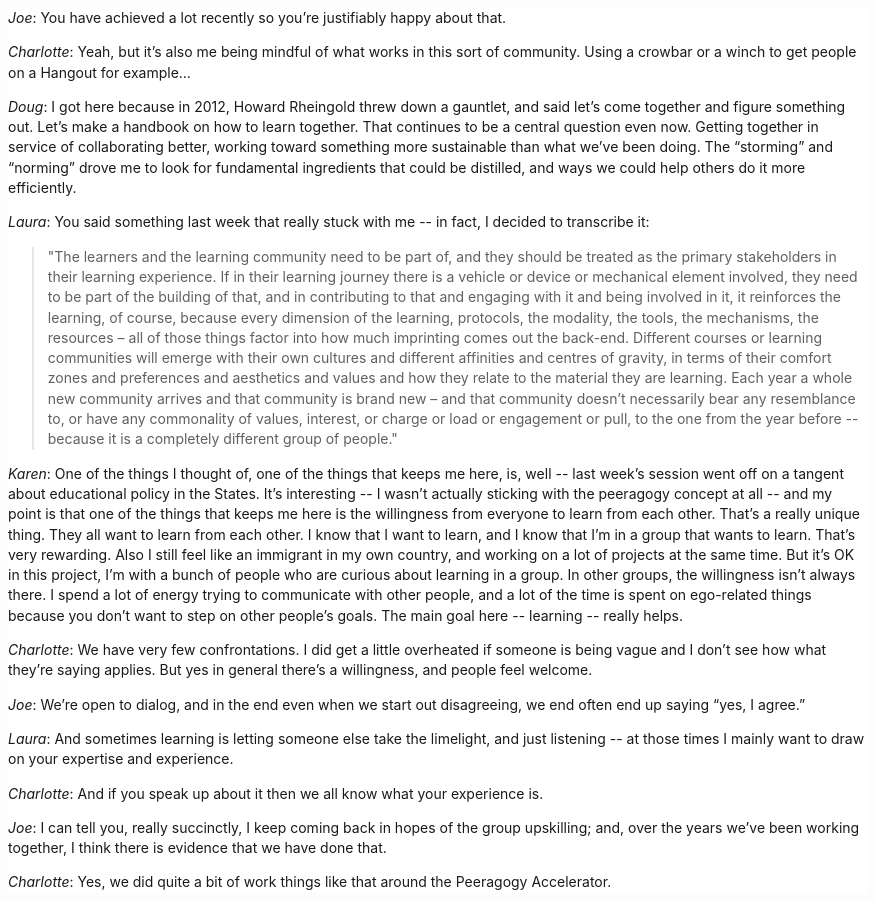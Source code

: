 *Joe*: You have achieved a lot recently so you’re justifiably happy about that.

*Charlotte*: Yeah, but it’s also me being mindful of what works in this sort of community.  Using a crowbar or a winch to get people on a Hangout for example…

*Doug*: I got here because in 2012, Howard Rheingold threw down a gauntlet, and said let’s come together and figure something out.  Let’s make a handbook on how to learn together.  That continues to be a central question even now.  Getting together in service of collaborating better, working toward something more sustainable than what we’ve been doing.  The “storming” and “norming” drove me to look for fundamental ingredients that could be distilled, and ways we could help others do it more efficiently.  

*Laura*: You said something last week that really stuck with me -- in fact, I decided to transcribe it:

> "The learners and the learning community need to be part of, and they should be treated as the primary stakeholders in their learning experience.  If in their learning journey there is a vehicle or device or mechanical element involved, they need to be part of the building of that, and in contributing to that and engaging with it and being involved in it, it reinforces the learning, of course, because every dimension of the learning, protocols, the modality, the tools, the mechanisms, the resources – all of those things factor into how much imprinting comes out the back-end.  Different courses or learning communities will emerge with their own cultures and different affinities and centres of gravity, in terms of their comfort zones and preferences and aesthetics and values and how they relate to the material they are learning. Each year a whole new community arrives and that community is brand new – and that community doesn’t necessarily bear any resemblance to, or have any commonality of values, interest, or charge or load or engagement or pull, to the one from the year before -- because it is a completely different group of people."

*Karen*: One of the things I thought of, one of the things that keeps me here, is, well -- last week’s session went off on a tangent about educational policy in the States.  It’s interesting -- I wasn’t actually sticking with the peeragogy concept at all -- and my point is that one of the things that keeps me here is the willingness from everyone to learn from each other.  That’s a really unique thing.  They all want to learn from each other.  I know that I want to learn, and I know that I’m in a group that wants  to learn.  That’s very rewarding.  Also I still feel like an immigrant in my own country, and working on a lot of projects at the same time.  But it’s OK in this project, I’m with a bunch of people who are curious about learning in a group.  In other groups, the willingness isn’t always there.  I spend a lot of energy trying to communicate with other people, and a lot of the time is spent on ego-related things because you don’t want to step on other people’s goals.  The main goal here -- learning -- really helps.

*Charlotte*: We have very few confrontations.  I did get a little overheated if someone is being vague and I don’t see how what they’re saying applies.  But yes in general there’s a willingness, and people feel welcome.  

*Joe*: We’re open to dialog, and in the end even when we start out disagreeing, we end often end up saying “yes, I agree.”

*Laura*: And sometimes learning is letting someone else take the limelight, and just listening -- at those times I mainly want to draw on your expertise and experience.

*Charlotte*: And if you speak up about it then we all know what your experience is.

*Joe*: I can tell you, really succinctly, I keep coming back in hopes of the group upskilling; and, over the years we’ve been working together, I think there is evidence that we have done that.

*Charlotte*: Yes, we did quite a bit of work things like that around the Peeragogy Accelerator.
